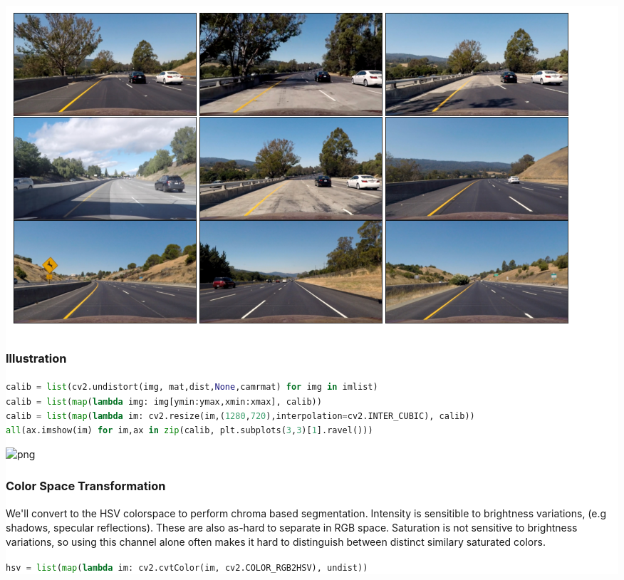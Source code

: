 
![png](/outputs/corrected_tes.png)


### Illustration


```python
calib = list(cv2.undistort(img, mat,dist,None,camrmat) for img in imlist)
calib = list(map(lambda img: img[ymin:ymax,xmin:xmax], calib))
calib = list(map(lambda im: cv2.resize(im,(1280,720),interpolation=cv2.INTER_CUBIC), calib))
all(ax.imshow(im) for im,ax in zip(calib, plt.subplots(3,3)[1].ravel()))
```







![png](corrected_calibration.png)


### Color Space Transformation
We'll convert to the HSV colorspace to perform chroma based segmentation.
Intensity is sensitible to brightness variations, (e.g shadows, specular reflections).
These are also as-hard to separate in RGB space. 
Saturation is not sensitive to brightness variations, so using this channel alone often makes it hard to distinguish between distinct similary saturated colors. 


```python
hsv = list(map(lambda im: cv2.cvtColor(im, cv2.COLOR_RGB2HSV), undist))
```
